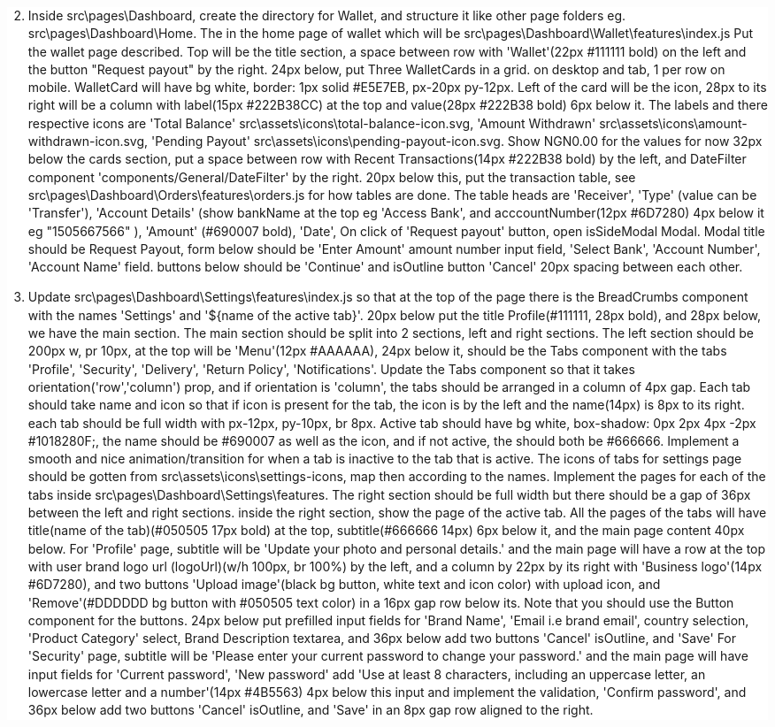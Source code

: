 2. Inside src\pages\Dashboard, create the directory for Wallet, and structure it like other page folders eg. src\pages\Dashboard\Home. The in the home page of wallet which will be src\pages\Dashboard\Wallet\features\index.js Put the wallet page described. Top will be the title section, a space between row with 'Wallet'(22px #111111 bold) on the left and the button "Request payout" by the right. 24px below, put Three WalletCards in a grid. on desktop and tab, 1 per row on mobile. WalletCard will have bg white, border: 1px solid #E5E7EB, px-20px py-12px. Left of the card will be the icon, 28px to its right will be a column with label(15px #222B38CC) at the top and value(28px #222B38 bold) 6px below it. The labels and there respective icons are 'Total Balance' src\assets\icons\total-balance-icon.svg, 'Amount Withdrawn' src\assets\icons\amount-withdrawn-icon.svg, 'Pending Payout' src\assets\icons\pending-payout-icon.svg. Show NGN0.00 for the values for now
   32px below the cards section, put a space between row with Recent Transactions(14px #222B38 bold) by the left, and DateFilter component 'components/General/DateFilter' by the right. 20px below this, put the transaction table, see src\pages\Dashboard\Orders\features\orders.js for how tables are done. The table heads are 'Receiver', 'Type' (value can be 'Transfer'), 'Account Details' (show bankName at the top eg 'Access Bank', and acccountNumber(12px #6D7280) 4px below it eg "1505667566" ), 'Amount' (#690007 bold), 'Date',
   On click of 'Request payout' button, open isSideModal Modal. Modal title should be Request Payout, form below should be 'Enter Amount' amount number input field, 'Select Bank', 'Account Number', 'Account Name' field. buttons below should be 'Continue' and isOutline button 'Cancel' 20px spacing between each other.

3. Update src\pages\Dashboard\Settings\features\index.js so that at the top of the page there is the BreadCrumbs component with the names 'Settings' and '${name of the active tab}'. 20px below put the title Profile(#111111, 28px bold), and 28px below, we have the main section. The main section should be split into 2 sections, left and right sections. The left section should be 200px w, pr 10px, at the top will be 'Menu'(12px #AAAAAA), 24px below it, should be the Tabs component with the tabs 'Profile', 'Security', 'Delivery', 'Return Policy', 'Notifications'. Update the Tabs component so that it takes orientation('row','column') prop, and if orientation is 'column', the tabs should be arranged in a column of 4px gap. Each tab should take name and icon so that if icon is present for the tab, the icon is by the left and the name(14px) is 8px to its right. each tab should be full width with px-12px, py-10px, br 8px. Active tab should have bg white, box-shadow: 0px 2px 4px -2px #1018280F;, the name should be #690007 as well as the icon, and if not active, the should both be #666666. Implement a smooth and nice animation/transition for when a tab is inactive to the tab that is active. The icons of tabs for settings page should be gotten from src\assets\icons\settings-icons, map then according to the names. Implement the pages for each of the tabs inside src\pages\Dashboard\Settings\features.
   The right section should be full width but there should be a gap of 36px between the left and right sections. inside the right section, show the page of the active tab. All the pages of the tabs will have title(name of the tab)(#050505 17px bold) at the top, subtitle(#666666 14px) 6px below it, and the main page content 40px below. For 'Profile' page, subtitle will be 'Update your photo and personal details.' and the main page will have a row at the top with user brand logo url (logoUrl)(w/h 100px, br 100%) by the left, and a column by 22px by its right with 'Business logo'(14px #6D7280), and two buttons 'Upload image'(black bg button, white text and icon color) with upload icon, and 'Remove'(#DDDDDD bg button with #050505 text color) in a 16px gap row below its. Note that you should use the Button component for the buttons. 24px below put prefilled input fields for 'Brand Name', 'Email i.e brand email', country selection, 'Product Category' select, Brand Description textarea, and 36px below add two buttons 'Cancel' isOutline, and 'Save'
   For 'Security' page, subtitle will be 'Please enter your current password to change your password.' and the main page will have input fields for 'Current password', 'New password' add 'Use at least 8 characters, including an uppercase letter, an lowercase letter and a number'(14px #4B5563) 4px below this input and implement the validation, 'Confirm password', and 36px below add two buttons 'Cancel' isOutline, and 'Save' in an 8px gap row aligned to the right.